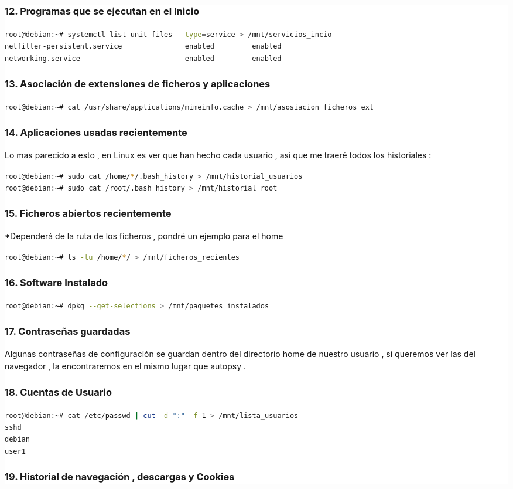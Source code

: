 ### 12. Programas que se ejecutan en el Inicio

```bash
root@debian:~# systemctl list-unit-files --type=service > /mnt/servicios_incio
netfilter-persistent.service               enabled         enabled 
networking.service                         enabled         enabled 

```

### 13. Asociación de extensiones de ficheros y aplicaciones

```bash
root@debian:~# cat /usr/share/applications/mimeinfo.cache > /mnt/asosiacion_ficheros_ext

```

### 14. Aplicaciones usadas recientemente
Lo mas parecido a esto , en Linux es ver que han hecho cada usuario , así que me traeré todos los historiales :

```bash
root@debian:~# sudo cat /home/*/.bash_history > /mnt/historial_usuarios
root@debian:~# sudo cat /root/.bash_history > /mnt/historial_root
```

### 15. Ficheros abiertos recientemente
*Dependerá de la ruta de los ficheros , pondré un ejemplo para el home

```bash
root@debian:~# ls -lu /home/*/ > /mnt/ficheros_recientes
```

### 16. Software Instalado

```bash
root@debian:~# dpkg --get-selections > /mnt/paquetes_instalados
```

### 17. Contraseñas guardadas

Algunas contraseñas de configuración se guardan dentro del directorio home de nuestro usuario , si queremos ver las del navegador , la encontraremos en el mismo lugar que autopsy .

### 18. Cuentas de Usuario

```bash
root@debian:~# cat /etc/passwd | cut -d ":" -f 1 > /mnt/lista_usuarios
sshd
debian
user1
```

### 19. Historial de navegación , descargas y Cookies
